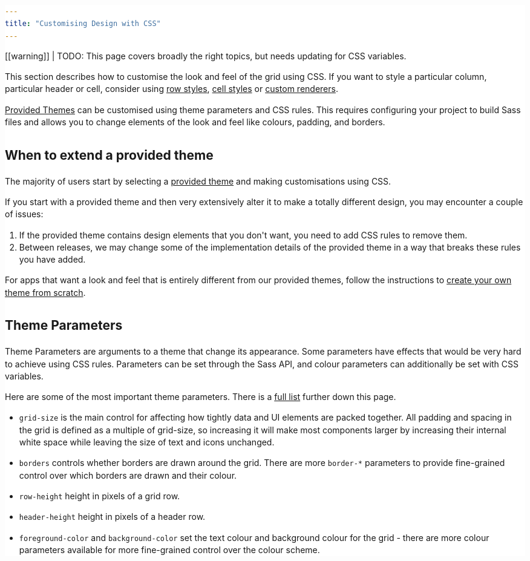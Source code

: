 ```yaml
---
title: "Customising Design with CSS"
---
```


[[warning]]
| TODO: This page covers broadly the right topics, but needs updating for CSS variables.

This section describes how to customise the look and feel of the grid using CSS. If you want to style a particular column, particular header or cell, consider using [row styles](/row-styles), [cell styles](/cell-styles) or [custom renderers](/component-types/).

[Provided Themes](/themes/) can be customised using theme parameters and CSS rules. This requires configuring your project to build Sass files and allows you to change elements of the look and feel like colours, padding, and borders.

## When to extend a provided theme

The majority of users start by selecting a [provided theme](/themes) and making customisations using CSS.

If you start with a provided theme and then very extensively alter it to make a totally different design, you may encounter a couple of issues:

1. If the provided theme contains design elements that you don't want, you need to add CSS rules to remove them.
2. Between releases, we may change some of the implementation details of the provided theme in a way that breaks these rules you have added.

For apps that want a look and feel that is entirely different from our provided themes, follow the instructions to [create your own theme from scratch](/themes/#creating-your-own-theme).

## Theme Parameters

Theme Parameters are arguments to a theme that change its appearance. Some parameters have effects that would be
very hard to achieve using CSS rules. Parameters can be set through the Sass API, and colour parameters can
additionally be set with CSS variables.

Here are some of the most important theme parameters. There is a [full list](#base-theme-parameters) further down this page.

- `grid-size` is the main control for affecting how tightly data and UI elements are packed together. All padding and spacing in the grid is defined as a multiple of grid-size, so increasing it will make most components larger by increasing their internal white space while leaving the size of text and icons unchanged.

- `borders` controls whether borders are drawn around the grid. There are more `border-*` parameters to provide fine-grained control over which borders are drawn and their colour.

- `row-height` height in pixels of a grid row.

- `header-height` height in pixels of a header row.
- `foreground-color` and `background-color` set the text colour and background colour for the grid - there are more colour parameters available for more fine-grained control over the colour scheme.
